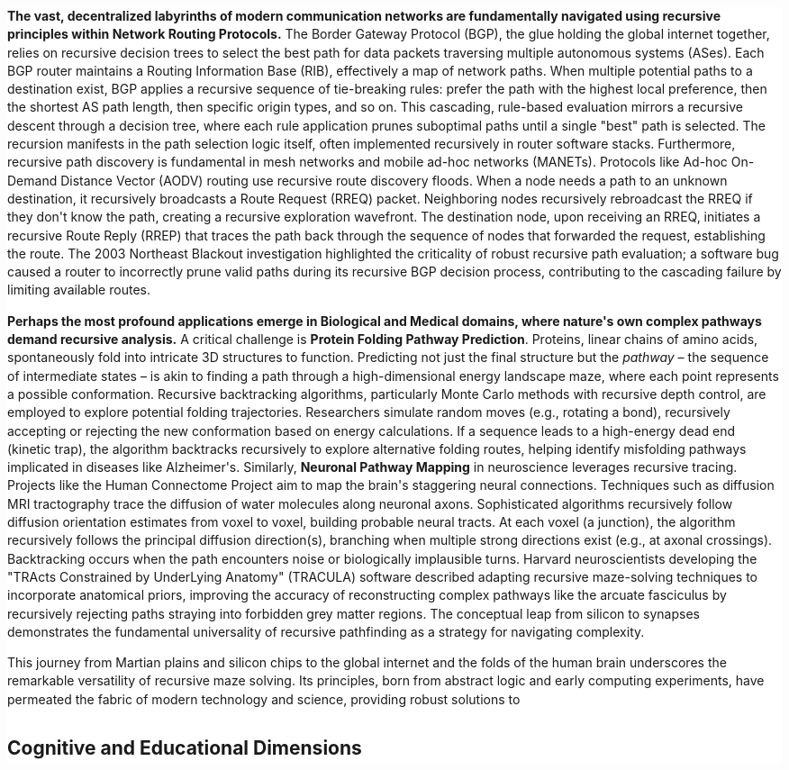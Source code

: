 **The vast, decentralized labyrinths of modern communication networks are fundamentally navigated using recursive principles within Network Routing Protocols.** The Border Gateway Protocol (BGP), the glue holding the global internet together, relies on recursive decision trees to select the best path for data packets traversing multiple autonomous systems (ASes). Each BGP router maintains a Routing Information Base (RIB), effectively a map of network paths. When multiple potential paths to a destination exist, BGP applies a recursive sequence of tie-breaking rules: prefer the path with the highest local preference, then the shortest AS path length, then specific origin types, and so on. This cascading, rule-based evaluation mirrors a recursive descent through a decision tree, where each rule application prunes suboptimal paths until a single "best" path is selected. The recursion manifests in the path selection logic itself, often implemented recursively in router software stacks. Furthermore, recursive path discovery is fundamental in mesh networks and mobile ad-hoc networks (MANETs). Protocols like Ad-hoc On-Demand Distance Vector (AODV) routing use recursive route discovery floods. When a node needs a path to an unknown destination, it recursively broadcasts a Route Request (RREQ) packet. Neighboring nodes recursively rebroadcast the RREQ if they don't know the path, creating a recursive exploration wavefront. The destination node, upon receiving an RREQ, initiates a recursive Route Reply (RREP) that traces the path back through the sequence of nodes that forwarded the request, establishing the route. The 2003 Northeast Blackout investigation highlighted the criticality of robust recursive path evaluation; a software bug caused a router to incorrectly prune valid paths during its recursive BGP decision process, contributing to the cascading failure by limiting available routes.

**Perhaps the most profound applications emerge in Biological and Medical domains, where nature's own complex pathways demand recursive analysis.** A critical challenge is **Protein Folding Pathway Prediction**. Proteins, linear chains of amino acids, spontaneously fold into intricate 3D structures to function. Predicting not just the final structure but the *pathway* – the sequence of intermediate states – is akin to finding a path through a high-dimensional energy landscape maze, where each point represents a possible conformation. Recursive backtracking algorithms, particularly Monte Carlo methods with recursive depth control, are employed to explore potential folding trajectories. Researchers simulate random moves (e.g., rotating a bond), recursively accepting or rejecting the new conformation based on energy calculations. If a sequence leads to a high-energy dead end (kinetic trap), the algorithm backtracks recursively to explore alternative folding routes, helping identify misfolding pathways implicated in diseases like Alzheimer's. Similarly, **Neuronal Pathway Mapping** in neuroscience leverages recursive tracing. Projects like the Human Connectome Project aim to map the brain's staggering neural connections. Techniques such as diffusion MRI tractography trace the diffusion of water molecules along neuronal axons. Sophisticated algorithms recursively follow diffusion orientation estimates from voxel to voxel, building probable neural tracts. At each voxel (a junction), the algorithm recursively follows the principal diffusion direction(s), branching when multiple strong directions exist (e.g., at axonal crossings). Backtracking occurs when the path encounters noise or biologically implausible turns. Harvard neuroscientists developing the "TRActs Constrained by UnderLying Anatomy" (TRACULA) software described adapting recursive maze-solving techniques to incorporate anatomical priors, improving the accuracy of reconstructing complex pathways like the arcuate fasciculus by recursively rejecting paths straying into forbidden grey matter regions. The conceptual leap from silicon to synapses demonstrates the fundamental universality of recursive pathfinding as a strategy for navigating complexity.

This journey from Martian plains and silicon chips to the global internet and the folds of the human brain underscores the remarkable versatility of recursive maze solving. Its principles, born from abstract logic and early computing experiments, have permeated the fabric of modern technology and science, providing robust solutions to

## Cognitive and Educational Dimensions
